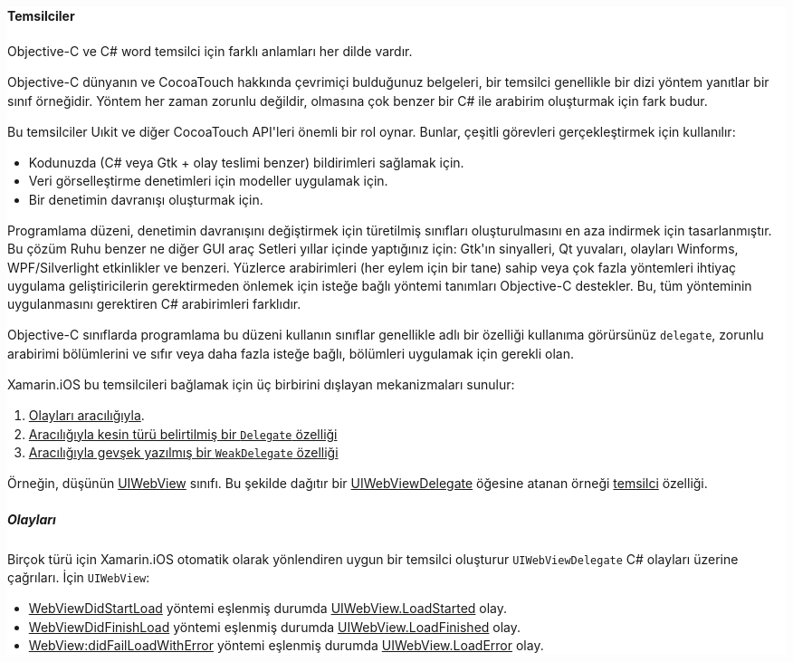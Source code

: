 <a name="Delegates" />


#### <a name="delegates"></a>Temsilciler

Objective-C ve C# word temsilci için farklı anlamları her dilde vardır.

Objective-C dünyanın ve CocoaTouch hakkında çevrimiçi bulduğunuz belgeleri, bir temsilci genellikle bir dizi yöntem yanıtlar bir sınıf örneğidir. Yöntem her zaman zorunlu değildir, olmasına çok benzer bir C# ile arabirim oluşturmak için fark budur.

Bu temsilciler Uıkit ve diğer CocoaTouch API'leri önemli bir rol oynar. Bunlar, çeşitli görevleri gerçekleştirmek için kullanılır:

-  Kodunuzda (C# veya Gtk + olay teslimi benzer) bildirimleri sağlamak için.
-  Veri görselleştirme denetimleri için modeller uygulamak için.
-  Bir denetimin davranışı oluşturmak için.


Programlama düzeni, denetimin davranışını değiştirmek için türetilmiş sınıfları oluşturulmasını en aza indirmek için tasarlanmıştır. Bu çözüm Ruhu benzer ne diğer GUI araç Setleri yıllar içinde yaptığınız için: Gtk'ın sinyalleri, Qt yuvaları, olayları Winforms, WPF/Silverlight etkinlikler ve benzeri. Yüzlerce arabirimleri (her eylem için bir tane) sahip veya çok fazla yöntemleri ihtiyaç uygulama geliştiricilerin gerektirmeden önlemek için isteğe bağlı yöntemi tanımları Objective-C destekler. Bu, tüm yönteminin uygulanmasını gerektiren C# arabirimleri farklıdır.

Objective-C sınıflarda programlama bu düzeni kullanın sınıflar genellikle adlı bir özelliği kullanıma görürsünüz `delegate`, zorunlu arabirimi bölümlerini ve sıfır veya daha fazla isteğe bağlı, bölümleri uygulamak için gerekli olan.

Xamarin.iOS bu temsilcileri bağlamak için üç birbirini dışlayan mekanizmaları sunulur:

1.  [Olayları aracılığıyla](#Via_Events).
2.  [Aracılığıyla kesin türü belirtilmiş bir `Delegate` özelliği](#StrongDelegate)
3.  [Aracılığıyla gevşek yazılmış bir `WeakDelegate` özelliği](#WeakDelegate)

Örneğin, düşünün [UIWebView](http://developer.apple.com/iphone/library/documentation/UIKit/Reference/UIWebView_Class/Reference/Reference.html) sınıfı. Bu şekilde dağıtır bir [UIWebViewDelegate](http://developer.apple.com/iphone/library/documentation/UIKit/Reference/UIWebViewDelegate_Protocol/Reference/Reference.html) öğesine atanan örneği [temsilci](http://developer.apple.com/iphone/library/documentation/UIKit/Reference/UIWebView_Class/Reference/Reference.html#//apple_ref/occ/instp/UIWebView/delegate) özelliği.

<a name="Via_Events" />

##### <a name="via-events"></a>Olayları

Birçok türü için Xamarin.iOS otomatik olarak yönlendiren uygun bir temsilci oluşturur `UIWebViewDelegate` C# olayları üzerine çağrıları. İçin `UIWebView`:

-  [WebViewDidStartLoad](http://developer.apple.com/iphone/library/documentation/UIKit/Reference/UIWebViewDelegate_Protocol/Reference/Reference.html#//apple_ref/occ/intfm/UIWebViewDelegate/webViewDidStartLoad:) yöntemi eşlenmiş durumda [UIWebView.LoadStarted](https://developer.xamarin.com/api/event/UIKit.UIWebView.LoadStarted/) olay.
-  [WebViewDidFinishLoad](http://developer.apple.com/iphone/library/documentation/UIKit/Reference/UIWebViewDelegate_Protocol/Reference/Reference.html#//apple_ref/occ/intfm/UIWebViewDelegate/webViewDidFinishLoad:) yöntemi eşlenmiş durumda [UIWebView.LoadFinished](https://developer.xamarin.com/api/event/UIKit.UIWebView.LoadFinished/) olay.
-  [WebView:didFailLoadWithError](http://developer.apple.com/iphone/library/documentation/UIKit/Reference/UIWebViewDelegate_Protocol/Reference/Reference.html#//apple_ref/occ/intfm/UIWebViewDelegate/webView:didFailLoadWithError:) yöntemi eşlenmiş durumda [UIWebView.LoadError](https://developer.xamarin.com/api/event/UIKit.UIWebView.LoadError/) olay.
